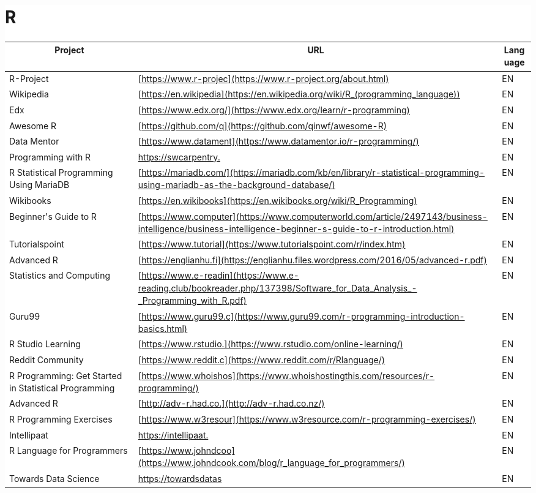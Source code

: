 # R 

| Project                                               | URL                                                                                                                                                                                       | Language |
|-------------------------------------------------------|-------------------------------------------------------------------------------------------------------------------------------------------------------------------------------------------|----------|
| R-Project                                             | [https://www.r-projec](https://www.r-project.org/about.html)                                                                                                                              | EN       |
| Wikipedia                                             | [https://en.wikipedia](https://en.wikipedia.org/wiki/R_(programming_language))                                                                                                            | EN       |
| Edx                                                   | [https://www.edx.org/](https://www.edx.org/learn/r-programming)                                                                                                                           | EN       |
| Awesome R                                             | [https://github.com/q](https://github.com/qinwf/awesome-R)                                                                                                                                | EN       |
| Data Mentor                                           | [https://www.datament](https://www.datamentor.io/r-programming/)                                                                                                                          | EN       |
| Programming with R                                    | [https://swcarpentry.](https://swcarpentry.github.io/r-novice-inflammation/)                                                                                                              | EN       |
| R Statistical Programming Using MariaDB               | [https://mariadb.com/](https://mariadb.com/kb/en/library/r-statistical-programming-using-mariadb-as-the-background-database/)                                                             | EN       |
| Wikibooks                                             | [https://en.wikibooks](https://en.wikibooks.org/wiki/R_Programming)                                                                                                                       | EN       |
| Beginner's Guide to R                                 | [https://www.computer](https://www.computerworld.com/article/2497143/business-intelligence/business-intelligence-beginner-s-guide-to-r-introduction.html)                                 | EN       |
| Tutorialspoint                                        | [https://www.tutorial](https://www.tutorialspoint.com/r/index.htm)                                                                                                                        | EN       |
| Advanced R                                            | [https://englianhu.fi](https://englianhu.files.wordpress.com/2016/05/advanced-r.pdf)                                                                                                      | EN       |
| Statistics and Computing                              | [https://www.e-readin](https://www.e-reading.club/bookreader.php/137398/Software_for_Data_Analysis_-_Programming_with_R.pdf)                                                              | EN       |
| Guru99                                                | [https://www.guru99.c](https://www.guru99.com/r-programming-introduction-basics.html)                                                                                                     | EN       |
| R Studio Learning                                     | [https://www.rstudio.](https://www.rstudio.com/online-learning/)                                                                                                                          | EN       |
| Reddit Community                                      | [https://www.reddit.c](https://www.reddit.com/r/Rlanguage/)                                                                                                                               | EN       |
| R Programming: Get Started in Statistical Programming | [https://www.whoishos](https://www.whoishostingthis.com/resources/r-programming/)                                                                                                         | EN       |
| Advanced R                                            | [http://adv-r.had.co.](http://adv-r.had.co.nz/)                                                                                                                                           | EN       |
| R Programming Exercises                               | [https://www.w3resour](https://www.w3resource.com/r-programming-exercises/)                                                                                                               | EN       |
| Intellipaat                                           | [https://intellipaat.](https://intellipaat.com/tutorial/r-programming/)                                                                                                                   | EN       |
| R Language for Programmers                            | [https://www.johndcoo](https://www.johndcook.com/blog/r_language_for_programmers/)                                                                                                        | EN       |
| Towards Data Science                                  | [https://towardsdatas](https://towardsdatascience.com/tagged/r-programming)                                                                                                               | EN       |